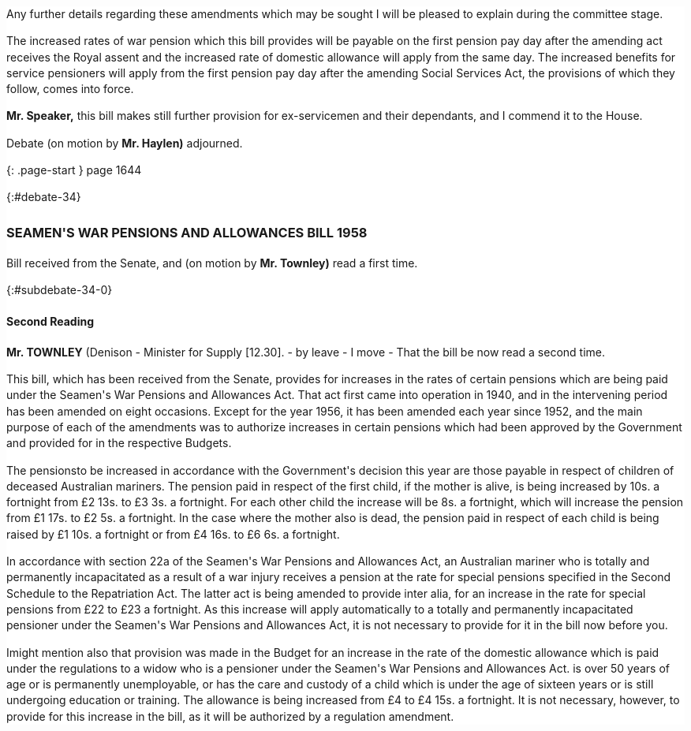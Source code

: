 Any further details regarding these amendments which may be sought I will be pleased to explain during the committee stage. 

The increased rates of war pension which this bill provides will be payable on the first pension pay day after the amending act receives the Royal assent and the increased rate of domestic allowance will apply from the same day. The increased benefits for service pensioners will apply from the first pension pay day after the amending Social Services Act, the provisions of which they follow, comes into force. 


 **Mr. Speaker,** this bill makes still further provision for ex-servicemen and their dependants, and I commend it to the House. 

Debate (on motion by  **Mr. Haylen)**  adjourned. 

{: .page-start }
page 1644

{:#debate-34}
### SEAMEN'S WAR PENSIONS AND ALLOWANCES BILL 1958

Bill received from the Senate, and (on motion by  **Mr. Townley)**  read a first time. 

{:#subdebate-34-0}
#### Second Reading


 **Mr. TOWNLEY** (Denison - Minister for Supply [12.30]. - by leave - I move - That the bill be now read a second time. 

This bill, which has been received from the Senate, provides for increases in the rates of certain pensions which are being paid under the Seamen's War Pensions and Allowances Act. That act first came into operation in 1940, and in the intervening period has been amended on eight occasions. Except for the year 1956, it has been amended each year since 1952, and the main purpose of each of the amendments was to authorize increases in certain pensions which had been approved by the Government and provided for in the respective Budgets. 

The pensionsto be increased in accordance with the Government's decision this year are those payable in respect of children of deceased Australian mariners. The pension paid in respect of the first child, if the mother is alive, is being increased by 10s. a fortnight from £2 13s. to £3 3s. a fortnight. For each other child the increase will be 8s. a fortnight, which will increase the pension from £1 17s. to £2 5s. a fortnight. In the case where the mother also is dead, the pension paid in respect of each child is being raised by £1 10s. a fortnight or from £4 16s. to £6 6s. a fortnight. 

In accordance with section 22a of the Seamen's War Pensions and Allowances Act, an Australian mariner who is totally and permanently incapacitated as a result of a war injury receives a pension at the rate for special pensions specified in the Second Schedule to the Repatriation Act. The latter act is being amended to provide inter alia, for an increase in the rate for special pensions from £22 to £23 a fortnight. As this increase will apply automatically to a totally and permanently incapacitated pensioner under the Seamen's War Pensions and Allowances Act, it is not necessary to provide for it in the bill now before you. 

Imight mention also that provision was made in the Budget for an increase in the rate of the domestic allowance which is paid under the regulations to a widow who is a pensioner under the Seamen's War Pensions and Allowances Act. is over 50 years of age or is permanently unemployable, or has the care and custody of a child which is under the age of sixteen years or is still undergoing education or training. The allowance is being increased from £4 to £4 15s. a fortnight. It is not necessary, however, to provide for this increase in the bill, as it will be authorized by a regulation amendment. 

